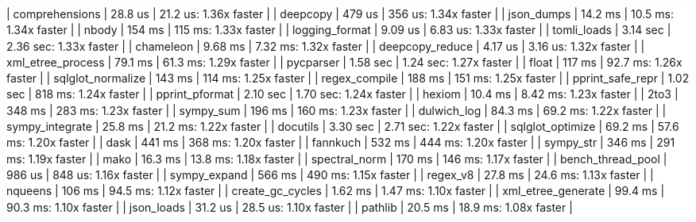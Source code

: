 | comprehensions           | 28.8 us                                                | 21.2 us: 1.36x faster                                                            |
| deepcopy                 | 479 us                                                 | 356 us: 1.34x faster                                                             |
| json_dumps               | 14.2 ms                                                | 10.5 ms: 1.34x faster                                                            |
| nbody                    | 154 ms                                                 | 115 ms: 1.33x faster                                                             |
| logging_format           | 9.09 us                                                | 6.83 us: 1.33x faster                                                            |
| tomli_loads              | 3.14 sec                                               | 2.36 sec: 1.33x faster                                                           |
| chameleon                | 9.68 ms                                                | 7.32 ms: 1.32x faster                                                            |
| deepcopy_reduce          | 4.17 us                                                | 3.16 us: 1.32x faster                                                            |
| xml_etree_process        | 79.1 ms                                                | 61.3 ms: 1.29x faster                                                            |
| pycparser                | 1.58 sec                                               | 1.24 sec: 1.27x faster                                                           |
| float                    | 117 ms                                                 | 92.7 ms: 1.26x faster                                                            |
| sqlglot_normalize        | 143 ms                                                 | 114 ms: 1.25x faster                                                             |
| regex_compile            | 188 ms                                                 | 151 ms: 1.25x faster                                                             |
| pprint_safe_repr         | 1.02 sec                                               | 818 ms: 1.24x faster                                                             |
| pprint_pformat           | 2.10 sec                                               | 1.70 sec: 1.24x faster                                                           |
| hexiom                   | 10.4 ms                                                | 8.42 ms: 1.23x faster                                                            |
| 2to3                     | 348 ms                                                 | 283 ms: 1.23x faster                                                             |
| sympy_sum                | 196 ms                                                 | 160 ms: 1.23x faster                                                             |
| dulwich_log              | 84.3 ms                                                | 69.2 ms: 1.22x faster                                                            |
| sympy_integrate          | 25.8 ms                                                | 21.2 ms: 1.22x faster                                                            |
| docutils                 | 3.30 sec                                               | 2.71 sec: 1.22x faster                                                           |
| sqlglot_optimize         | 69.2 ms                                                | 57.6 ms: 1.20x faster                                                            |
| dask                     | 441 ms                                                 | 368 ms: 1.20x faster                                                             |
| fannkuch                 | 532 ms                                                 | 444 ms: 1.20x faster                                                             |
| sympy_str                | 346 ms                                                 | 291 ms: 1.19x faster                                                             |
| mako                     | 16.3 ms                                                | 13.8 ms: 1.18x faster                                                            |
| spectral_norm            | 170 ms                                                 | 146 ms: 1.17x faster                                                             |
| bench_thread_pool        | 986 us                                                 | 848 us: 1.16x faster                                                             |
| sympy_expand             | 566 ms                                                 | 490 ms: 1.15x faster                                                             |
| regex_v8                 | 27.8 ms                                                | 24.6 ms: 1.13x faster                                                            |
| nqueens                  | 106 ms                                                 | 94.5 ms: 1.12x faster                                                            |
| create_gc_cycles         | 1.62 ms                                                | 1.47 ms: 1.10x faster                                                            |
| xml_etree_generate       | 99.4 ms                                                | 90.3 ms: 1.10x faster                                                            |
| json_loads               | 31.2 us                                                | 28.5 us: 1.10x faster                                                            |
| pathlib                  | 20.5 ms                                                | 18.9 ms: 1.08x faster                                                            |